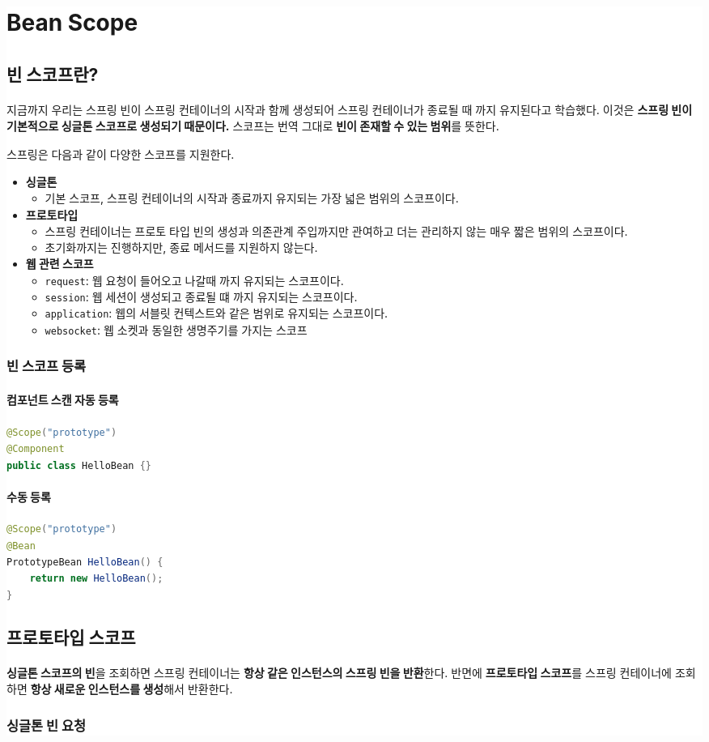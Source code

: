 # Bean Scope

## 빈 스코프란?

지금까지 우리는 스프링 빈이 스프링 컨테이너의 시작과 함께 생성되어 스프링 컨테이너가 종료될 때 까지 유지된다고 학습했다. 이것은 **스프링 빈이 기본적으로 싱글톤 스코프로 생성되기 때문이다.** 스코프는 번역 그대로 **빈이 존재할 수 있는 범위**를 뜻한다.

스프링은 다음과 같이 다양한 스코프를 지원한다.

- **싱글톤**
  - 기본 스코프, 스프링 컨테이너의 시작과 종료까지 유지되는 가장 넓은 범위의 스코프이다.
- **프로토타입**
  - 스프링 컨테이너는 프로토 타입 빈의 생성과 의존관계 주입까지만 관여하고 더는 관리하지 않는 매우 짧은 범위의 스코프이다.
  - 초기화까지는 진행하지만, 종료 메서드를 지원하지 않는다.
- **웹 관련 스코프**
  - `request`: 웹 요청이 들어오고 나갈때 까지 유지되는 스코프이다.
  - `session`: 웹 세션이 생성되고 종료될 떄 까지 유지되는 스코프이다.
  - `application`: 웹의 서블릿 컨텍스트와 같은 범위로 유지되는 스코프이다.
  - `websocket`: 웹 소켓과 동일한 생명주기를 가지는 스코프

### 빈 스코프 등록

#### 컴포넌트 스캔 자동 등록

```java
@Scope("prototype")
@Component
public class HelloBean {}
```

#### 수동 등록

```java
@Scope("prototype")
@Bean
PrototypeBean HelloBean() {
    return new HelloBean();
}
```

## 프로토타입 스코프

**싱글톤 스코프의 빈**을 조회하면 스프링 컨테이너는 **항상 같은 인스턴스의 스프링 빈을 반환**한다. 반면에 **프로토타입 스코프**를 스프링 컨테이너에 조회하면 **항상 새로운 인스턴스를 생성**해서 반환한다.

### 싱글톤 빈 요청
